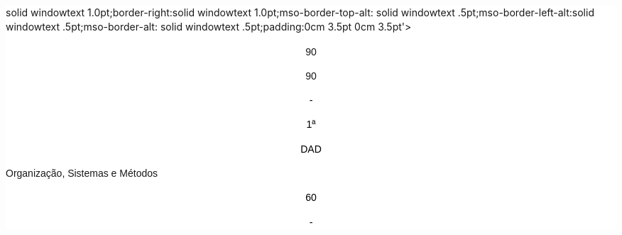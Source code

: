   solid windowtext 1.0pt;border-right:solid windowtext 1.0pt;mso-border-top-alt:
  solid windowtext .5pt;mso-border-left-alt:solid windowtext .5pt;mso-border-alt:
  solid windowtext .5pt;padding:0cm 3.5pt 0cm 3.5pt'>
  <p class=MsoNormal align=center style='text-align:center'><span
  style='font-family:Arial;mso-bidi-font-weight:bold'>90</span><span
  style='font-family:Arial;color:black'><o:p></o:p></span></p>
  </td>
  <td width=48 style='width:36.0pt;border-top:none;border-left:none;border-bottom:
  solid windowtext 1.0pt;border-right:solid windowtext 1.0pt;mso-border-top-alt:
  solid windowtext .5pt;mso-border-left-alt:solid windowtext .5pt;mso-border-alt:
  solid windowtext .5pt;padding:0cm 3.5pt 0cm 3.5pt'>
  <p class=MsoNormal align=center style='text-align:center'><span
  style='font-family:Arial;mso-bidi-font-weight:bold'>90</span><span
  style='font-family:Arial;color:black'><o:p></o:p></span></p>
  </td>
  <td width=42 style='width:31.35pt;border-top:none;border-left:none;
  border-bottom:solid windowtext 1.0pt;border-right:solid windowtext 1.5pt;
  mso-border-top-alt:solid windowtext .5pt;mso-border-left-alt:solid windowtext .5pt;
  mso-border-alt:solid windowtext .5pt;mso-border-right-alt:solid windowtext 1.5pt;
  padding:0cm 3.5pt 0cm 3.5pt'>
  <p class=MsoNormal align=center style='text-align:center'><span
  style='font-family:Arial;color:black'>-<o:p></o:p></span></p>
  </td>
 </tr>
 <tr style='mso-yfti-irow:6;page-break-inside:avoid'>
  <td width=41 valign=top style='width:30.55pt;border-top:none;border-left:
  solid windowtext 1.5pt;border-bottom:solid windowtext 1.0pt;border-right:
  solid windowtext 1.0pt;mso-border-top-alt:solid windowtext .5pt;mso-border-alt:
  solid windowtext .5pt;mso-border-left-alt:solid windowtext 1.5pt;padding:
  0cm 3.5pt 0cm 3.5pt'>
  <p class=MsoNormal align=center style='text-align:center'><span
  style='font-family:Arial;color:black'>1ª<o:p></o:p></span></p>
  </td>
  <td width=60 valign=top style='width:45.3pt;border-top:none;border-left:none;
  border-bottom:solid windowtext 1.0pt;border-right:solid windowtext 1.0pt;
  mso-border-top-alt:solid windowtext .5pt;mso-border-left-alt:solid windowtext .5pt;
  mso-border-alt:solid windowtext .5pt;padding:0cm 3.5pt 0cm 3.5pt'>
  <p class=MsoNormal align=center style='text-align:center'><span
  style='font-family:Arial;color:black'>DAD<o:p></o:p></span></p>
  </td>
  <td width=334 valign=top style='width:250.8pt;border-top:none;border-left:
  none;border-bottom:solid windowtext 1.0pt;border-right:solid windowtext 1.0pt;
  mso-border-top-alt:solid windowtext .5pt;mso-border-left-alt:solid windowtext .5pt;
  mso-border-alt:solid windowtext .5pt;padding:0cm 3.5pt 0cm 3.5pt'>
  <p class=MsoNormal><span style='font-family:Arial'>Organização, Sistemas e
  Métodos<span style='color:black'><o:p></o:p></span></span></p>
  </td>
  <td width=48 style='width:36.0pt;border-top:none;border-left:none;border-bottom:
  solid windowtext 1.0pt;border-right:solid windowtext 1.0pt;mso-border-top-alt:
  solid windowtext .5pt;mso-border-left-alt:solid windowtext .5pt;mso-border-alt:
  solid windowtext .5pt;padding:0cm 3.5pt 0cm 3.5pt'>
  <p class=MsoNormal align=center style='text-align:center'><span
  style='font-family:Arial;color:black'>60<o:p></o:p></span></p>
  </td>
  <td width=36 style='width:27.0pt;border-top:none;border-left:none;border-bottom:
  solid windowtext 1.0pt;border-right:solid windowtext 1.0pt;mso-border-top-alt:
  solid windowtext .5pt;mso-border-left-alt:solid windowtext .5pt;mso-border-alt:
  solid windowtext .5pt;padding:0cm 3.5pt 0cm 3.5pt'>
  <p class=MsoNormal align=center style='text-align:center'><span
  style='font-family:Arial;color:black'>-<o:p></o:p></span></p>
  </td>
  <td width=47 style='width:34.9pt;border-top:none;border-left:none;border-bottom:
  solid windowtext 1.0pt;border-right:solid windowtext 1.0pt;mso-border-top-alt:
  solid windowtext .5pt;mso-border-left-alt:solid windowtext .5pt;mso-border-alt: